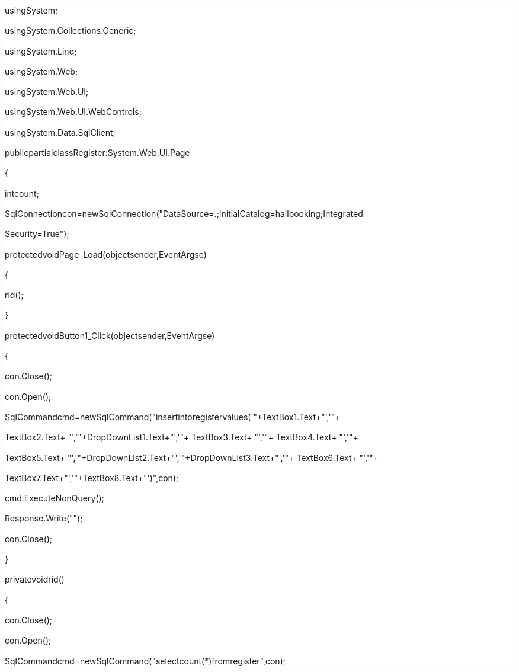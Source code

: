 usingSystem;

usingSystem.Collections.Generic;

usingSystem.Linq;

usingSystem.Web;

usingSystem.Web.UI;

usingSystem.Web.UI.WebControls;

usingSystem.Data.SqlClient;

publicpartialclassRegister:System.Web.UI.Page

{

intcount;

SqlConnectioncon=newSqlConnection("DataSource=.;InitialCatalog=hallbooking;Integrated

Security=True");

protectedvoidPage_Load(objectsender,EventArgse)

{

rid();

}

protectedvoidButton1_Click(objectsender,EventArgse)

{

con.Close();

con.Open();

SqlCommandcmd=newSqlCommand("insertintoregistervalues('"+TextBox1.Text+"','"+

TextBox2.Text+ "','"+DropDownList1.Text+"','"+ TextBox3.Text+ "','"+ TextBox4.Text+ "','"+

TextBox5.Text+ "','"+DropDownList2.Text+"','"+DropDownList3.Text+"','"+ TextBox6.Text+ "','"+

TextBox7.Text+"','"+TextBox8.Text+"')",con);

cmd.ExecuteNonQuery();

Response.Write("<script>alert('RegisteredSuccessfully')</script>");

con.Close();

}

privatevoidrid()

{

con.Close();

con.Open();

SqlCommandcmd=newSqlCommand("selectcount(*)fromregister",con);
